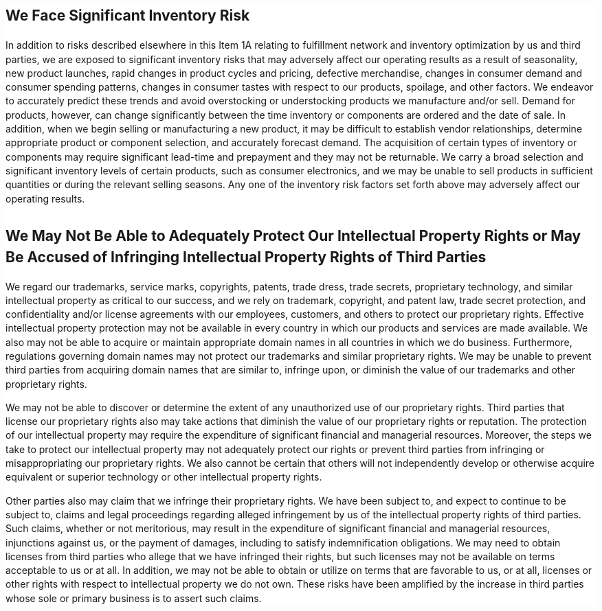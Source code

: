 ## We Face Significant Inventory Risk

In addition to risks described elsewhere in this Item 1A relating to fulfillment network and inventory optimization by us and third parties, we are exposed to significant inventory risks that may adversely affect our operating results as a result of seasonality, new product launches, rapid changes in product cycles and pricing, defective merchandise, changes in consumer demand and consumer spending patterns, changes in consumer tastes with respect to our products, spoilage, and other factors. We endeavor to accurately predict these trends and avoid overstocking or understocking products we manufacture and/or sell. Demand for products, however, can change significantly between the time inventory or components are ordered and the date of sale. In addition, when we begin selling or manufacturing a new product, it may be difficult to establish vendor relationships, determine appropriate product or component selection, and accurately forecast demand. The acquisition of certain types of inventory or components may require significant lead-time and prepayment and they may not be returnable. We carry a broad selection and significant inventory levels of certain products, such as consumer electronics, and we may be unable to sell products in sufficient quantities or during the relevant selling seasons. Any one of the inventory risk factors set forth above may adversely affect our operating results.

## We May Not Be Able to Adequately Protect Our Intellectual Property Rights or May Be Accused of Infringing Intellectual Property Rights of Third Parties

We regard our trademarks, service marks, copyrights, patents, trade dress, trade secrets, proprietary technology, and similar intellectual property as critical to our success, and we rely on trademark, copyright, and patent law, trade secret protection, and confidentiality and/or license agreements with our employees, customers, and others to protect our proprietary rights. Effective intellectual property protection may not be available in every country in which our products and services are made available. We also may not be able to acquire or maintain appropriate domain names in all countries in which we do business. Furthermore, regulations governing domain names may not protect our trademarks and similar proprietary rights. We may be unable to prevent third parties from acquiring domain names that are similar to, infringe upon, or diminish the value of our trademarks and other proprietary rights.

We may not be able to discover or determine the extent of any unauthorized use of our proprietary rights. Third parties that license our proprietary rights also may take actions that diminish the value of our proprietary rights or reputation. The protection of our intellectual property may require the expenditure of significant financial and managerial resources. Moreover, the steps we take to protect our intellectual property may not adequately protect our rights or prevent third parties from infringing or misappropriating our proprietary rights. We also cannot be certain that others will not independently develop or otherwise acquire equivalent or superior technology or other intellectual property rights.

Other parties also may claim that we infringe their proprietary rights. We have been subject to, and expect to continue to be subject to, claims and legal proceedings regarding alleged infringement by us of the intellectual property rights of third parties. Such claims, whether or not meritorious, may result in the expenditure of significant financial and managerial resources, injunctions against us, or the payment of damages, including to satisfy indemnification obligations. We may need to obtain licenses from third parties who allege that we have infringed their rights, but such licenses may not be available on terms acceptable to us or at all. In addition, we may not be able to obtain or utilize on terms that are favorable to us, or at all, licenses or other rights with respect to intellectual property we do not own. These risks have been amplified by the increase in third parties whose sole or primary business is to assert such claims.
